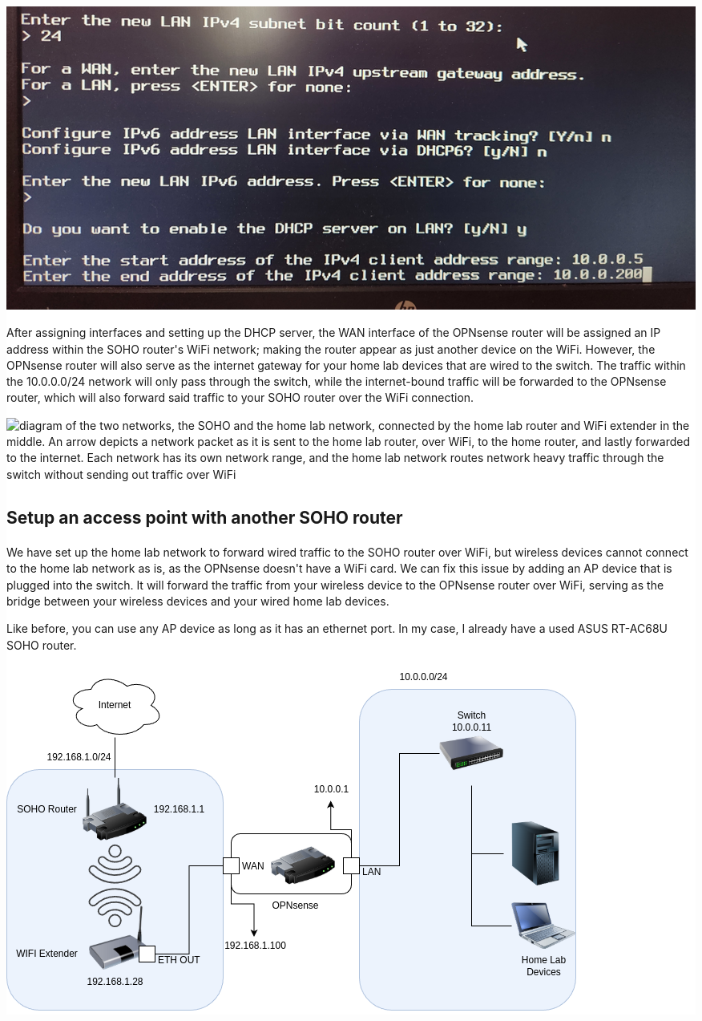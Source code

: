 ![OPNsense CLI showing the DHCP server setting the range of client IP addresses](opensense5.jpg)

After assigning interfaces and setting up the DHCP server, the WAN interface of the OPNsense router will be assigned an IP address within the SOHO router's WiFi network; making the router appear as just another device on the WiFi. However, the OPNsense router will also serve as the internet gateway for your home lab devices that are wired to the switch. The traffic within the 10.0.0.0/24 network will only pass through the switch, while the internet-bound traffic will be forwarded to the OPNsense router, which will also forward said traffic to your SOHO router over the WiFi connection.

![diagram of the two networks, the SOHO and the home lab network, connected by the home lab router and WiFi extender in the middle. An arrow depicts a network packet as it is sent to the home lab router, over WiFi, to the home router, and lastly forwarded to the internet. Each network has its own network range, and the home lab network routes network heavy traffic through the switch without sending out traffic over WiFi](https://dev-to-uploads.s3.amazonaws.com/uploads/articles/ecprthaioep4v8sa2i5l.png)

## Setup an access point with another SOHO router
We have set up the home lab network to forward wired traffic to the SOHO router over WiFi, but wireless devices cannot connect to the home lab network as is, as the OPNsense doesn't have a WiFi card. We can fix this issue by adding an AP device that is plugged into the switch. It will forward the traffic from your wireless device to the OPNsense router over WiFi, serving as the bridge between your wireless devices and your wired home lab devices.

Like before, you can use any AP device as long as it has an ethernet port. In my case, I already have a used ASUS RT-AC68U SOHO router. 


![picture of the Asus router](diagram6.png)